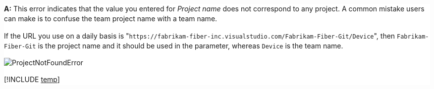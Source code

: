 **A:** This error indicates that the value you entered for *Project name* does not correspond to any project. A common mistake users can make is to confuse the team project name with a team name.  

If the URL you use on a daily basis is "`https://fabrikam-fiber-inc.visualstudio.com/Fabrikam-Fiber-Git/Device`", then `Fabrikam-Fiber-Git` is the project name and it should be used in the parameter, whereas `Device` is the team name.

![ProjectNotFoundError](_img/ProjecNotFoundError.png)




[!INCLUDE [temp](../../_shared/help-support-shared.md)] 